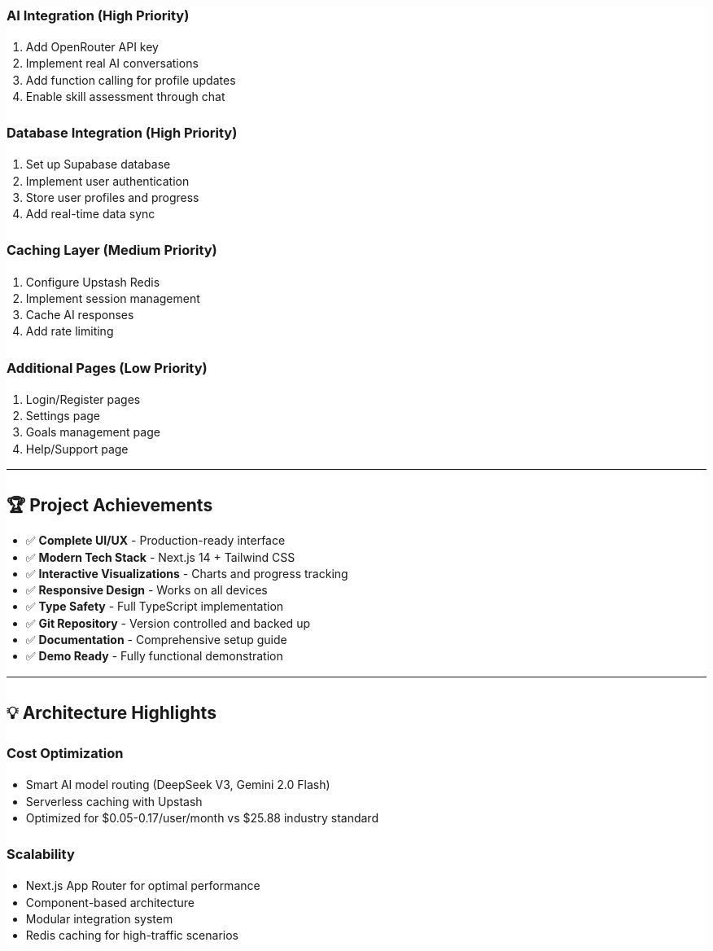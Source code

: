 ### **AI Integration (High Priority)**
1. Add OpenRouter API key
2. Implement real AI conversations
3. Add function calling for profile updates
4. Enable skill assessment through chat

### **Database Integration (High Priority)**
1. Set up Supabase database
2. Implement user authentication
3. Store user profiles and progress
4. Add real-time data sync

### **Caching Layer (Medium Priority)**
1. Configure Upstash Redis
2. Implement session management
3. Cache AI responses
4. Add rate limiting

### **Additional Pages (Low Priority)**
1. Login/Register pages
2. Settings page
3. Goals management page
4. Help/Support page

---

## 🏆 Project Achievements

- ✅ **Complete UI/UX** - Production-ready interface
- ✅ **Modern Tech Stack** - Next.js 14 + Tailwind CSS
- ✅ **Interactive Visualizations** - Charts and progress tracking
- ✅ **Responsive Design** - Works on all devices
- ✅ **Type Safety** - Full TypeScript implementation
- ✅ **Git Repository** - Version controlled and backed up
- ✅ **Documentation** - Comprehensive setup guide
- ✅ **Demo Ready** - Fully functional demonstration

---

## 💡 Architecture Highlights

### **Cost Optimization**
- Smart AI model routing (DeepSeek V3, Gemini 2.0 Flash)
- Serverless caching with Upstash
- Optimized for $0.05-0.17/user/month vs $25.88 industry standard

### **Scalability**
- Next.js App Router for optimal performance
- Component-based architecture
- Modular integration system
- Redis caching for high-traffic scenarios
